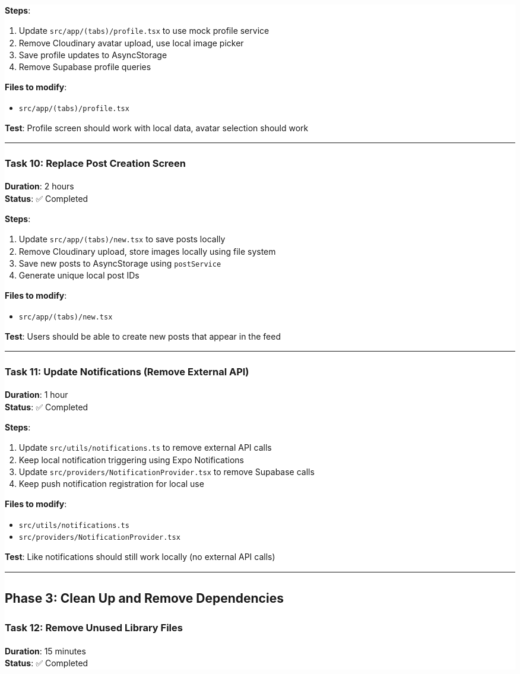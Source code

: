 **Steps**:
1. Update `src/app/(tabs)/profile.tsx` to use mock profile service
2. Remove Cloudinary avatar upload, use local image picker
3. Save profile updates to AsyncStorage
4. Remove Supabase profile queries

**Files to modify**:
- `src/app/(tabs)/profile.tsx`

**Test**: Profile screen should work with local data, avatar selection should work

---

### Task 10: Replace Post Creation Screen
**Duration**: 2 hours  
**Status**: ✅ Completed

**Steps**:
1. Update `src/app/(tabs)/new.tsx` to save posts locally
2. Remove Cloudinary upload, store images locally using file system
3. Save new posts to AsyncStorage using `postService`
4. Generate unique local post IDs

**Files to modify**:
- `src/app/(tabs)/new.tsx`

**Test**: Users should be able to create new posts that appear in the feed

---

### Task 11: Update Notifications (Remove External API)
**Duration**: 1 hour  
**Status**: ✅ Completed

**Steps**:
1. Update `src/utils/notifications.ts` to remove external API calls
2. Keep local notification triggering using Expo Notifications
3. Update `src/providers/NotificationProvider.tsx` to remove Supabase calls
4. Keep push notification registration for local use

**Files to modify**:
- `src/utils/notifications.ts`
- `src/providers/NotificationProvider.tsx`

**Test**: Like notifications should still work locally (no external API calls)

---

## Phase 3: Clean Up and Remove Dependencies

### Task 12: Remove Unused Library Files
**Duration**: 15 minutes  
**Status**: ✅ Completed
